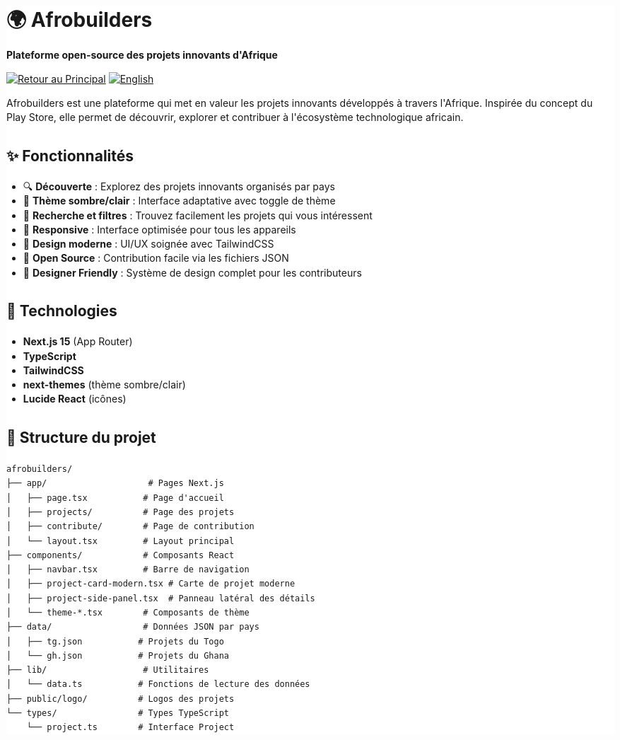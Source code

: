 # 🌍 Afrobuilders

**Plateforme open-source des projets innovants d'Afrique**

[![Retour au Principal](https://img.shields.io/badge/←_Retour_au_Principal-README-blue)](README.md)
[![English](https://img.shields.io/badge/English-🇺🇸-blue)](README-EN.md)

Afrobuilders est une plateforme qui met en valeur les projets innovants développés à travers l'Afrique. Inspirée du concept du Play Store, elle permet de découvrir, explorer et contribuer à l'écosystème technologique africain.

## ✨ Fonctionnalités

- 🔍 **Découverte** : Explorez des projets innovants organisés par pays
- 🌙 **Thème sombre/clair** : Interface adaptative avec toggle de thème
- 🔎 **Recherche et filtres** : Trouvez facilement les projets qui vous intéressent
- 📱 **Responsive** : Interface optimisée pour tous les appareils
- 🎨 **Design moderne** : UI/UX soignée avec TailwindCSS
- 🔧 **Open Source** : Contribution facile via les fichiers JSON
- 🎨 **Designer Friendly** : Système de design complet pour les contributeurs

## 🚀 Technologies

- **Next.js 15** (App Router)
- **TypeScript**
- **TailwindCSS**
- **next-themes** (thème sombre/clair)
- **Lucide React** (icônes)

## 📁 Structure du projet

```
afrobuilders/
├── app/                    # Pages Next.js
│   ├── page.tsx           # Page d'accueil
│   ├── projects/          # Page des projets
│   ├── contribute/        # Page de contribution
│   └── layout.tsx         # Layout principal
├── components/            # Composants React
│   ├── navbar.tsx         # Barre de navigation
│   ├── project-card-modern.tsx # Carte de projet moderne
│   ├── project-side-panel.tsx  # Panneau latéral des détails
│   └── theme-*.tsx        # Composants de thème
├── data/                  # Données JSON par pays
│   ├── tg.json           # Projets du Togo
│   └── gh.json           # Projets du Ghana
├── lib/                   # Utilitaires
│   └── data.ts           # Fonctions de lecture des données
├── public/logo/          # Logos des projets
└── types/                # Types TypeScript
    └── project.ts        # Interface Project
```
